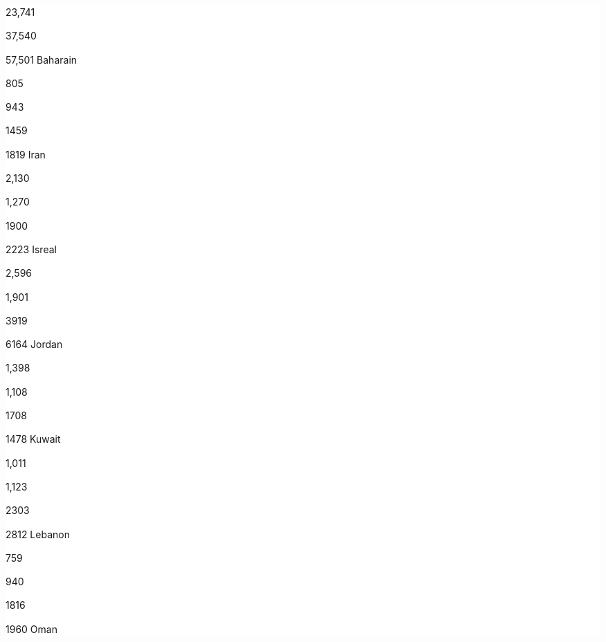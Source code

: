 23,741
 
37,540
 
57,501
Baharain
 
      
805
 
943
 
1459
 
1819
Iran
 
      
2,130
 
1,270
 
1900
 
2223
Isreal
 
      
2,596
 
1,901
 
3919
 
6164
Jordan
 
      
1,398
 
1,108
 
1708
 
1478
Kuwait
 
      
1,011
 
1,123
 
2303
 
2812
Lebanon
 
      
759
 
940
 
1816
 
1960
Oman
 